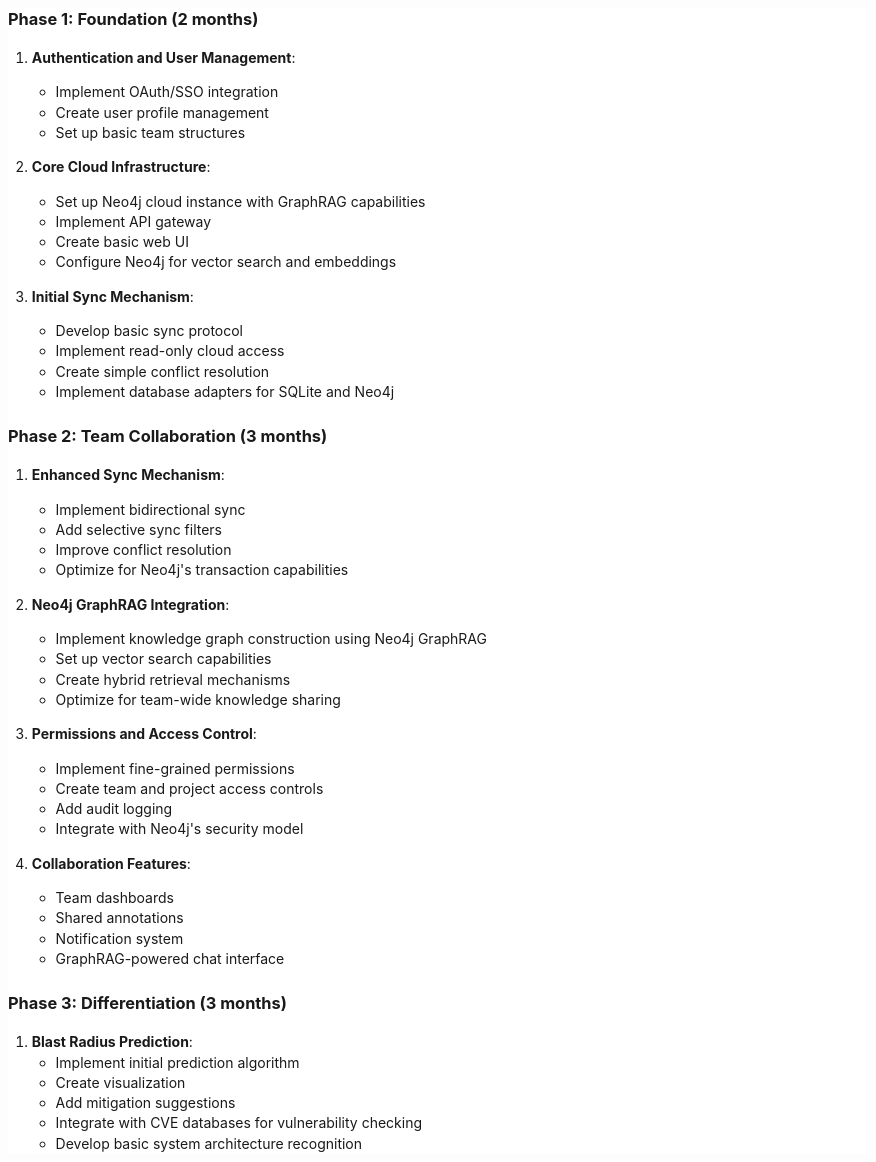 ### Phase 1: Foundation (2 months)

1. **Authentication and User Management**:
   - Implement OAuth/SSO integration
   - Create user profile management
   - Set up basic team structures

2. **Core Cloud Infrastructure**:
   - Set up Neo4j cloud instance with GraphRAG capabilities
   - Implement API gateway
   - Create basic web UI
   - Configure Neo4j for vector search and embeddings

3. **Initial Sync Mechanism**:
   - Develop basic sync protocol
   - Implement read-only cloud access
   - Create simple conflict resolution
   - Implement database adapters for SQLite and Neo4j

### Phase 2: Team Collaboration (3 months)

1. **Enhanced Sync Mechanism**:
   - Implement bidirectional sync
   - Add selective sync filters
   - Improve conflict resolution
   - Optimize for Neo4j's transaction capabilities

2. **Neo4j GraphRAG Integration**:
   - Implement knowledge graph construction using Neo4j GraphRAG
   - Set up vector search capabilities
   - Create hybrid retrieval mechanisms
   - Optimize for team-wide knowledge sharing

3. **Permissions and Access Control**:
   - Implement fine-grained permissions
   - Create team and project access controls
   - Add audit logging
   - Integrate with Neo4j's security model

4. **Collaboration Features**:
   - Team dashboards
   - Shared annotations
   - Notification system
   - GraphRAG-powered chat interface

### Phase 3: Differentiation (3 months)

1. **Blast Radius Prediction**:
   - Implement initial prediction algorithm
   - Create visualization
   - Add mitigation suggestions
   - Integrate with CVE databases for vulnerability checking
   - Develop basic system architecture recognition
